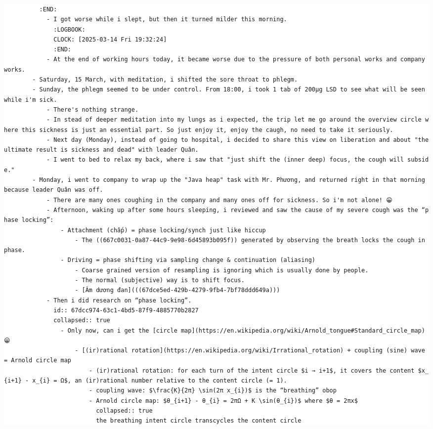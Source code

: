 			  :END:
				- I got worse while i slept, but then it turned milder this morning.
				  :LOGBOOK:
				  CLOCK: [2025-03-14 Fri 19:32:24]
				  :END:
				- At the end of working hours today, it became worse due to the pressure of both personal works and company works.
			- Saturday, 15 March, with meditation, i shifted the sore throat to phlegm.
			- Sunday, the phlegm seemed to be under control. From 18:00, i took 1 tab of 200μg LSD to see what will be seen while i'm sick.
				- There's nothing strange.
				- In stead of deeper meditation into my lungs as i expected, the trip let me go around the overview circle where this sickness is just an essential part. So just enjoy it, enjoy the caugh, no need to take it seriously.
				- Next day (Monday), instead of going to hospital, i decided to share this view on liberation and about "the ultimate result is sickness and dead" with leader Quân.
				- I went to bed to relax my back, where i saw that "just shift the (inner deep) focus, the cough will subside."
			- Monday, i went to company to wrap up the "Java heap" task with Mr. Phương, and returned right in that morning because leader Quân was off.
				- There are many ones coughing in the company and many ones off for sickness. So i'm not alone! 😁
				- Afternoon, waking up after some hours sleeping, i reviewed and saw the cause of my severe cough was the “phase locking”:
					- Attachment (chấp) = phase locking/synch just like hiccup
						- The ((667c0031-0a87-44c9-9e98-6d45893b095f)) generated by observing the breath locks the cough in phase.
					- Driving = phase shifting via sampling change & continuation (aliasing)
						- Coarse grained version of resampling is ignoring which is usually done by people.
						- The normal (subjective) way is to shift focus.
						- [Âm dương đan](((67dce5ed-429b-4279-9fb4-7bf78ddd649a)))
				- Then i did research on “phase locking”.
				  id:: 67dcc974-63c1-4bd5-87f9-4885770b2827
				  collapsed:: true
					- Only now, can i get the [circle map](https://en.wikipedia.org/wiki/Arnold_tongue#Standard_circle_map) 😁
						- [(ir)rational rotation](https://en.wikipedia.org/wiki/Irrational_rotation) + coupling (sine) wave = Arnold circle map
							- (ir)rational rotation: for each turn of the intent circle $i → i+1$, it covers the content $x_{i+1} - x_{i} = Ω$, an (ir)rational number relative to the content circle (= 1).
							- coupling wave: $\frac{K}{2π} \sin(2π x_{i})$ is the “breathing” obop
							- Arnold circle map: $θ_{i+1} - θ_{i} = 2πΩ + K \sin(θ_{i})$ where $θ = 2πx$
							  collapsed:: true
							  the breathing intent circle transcycles the content circle